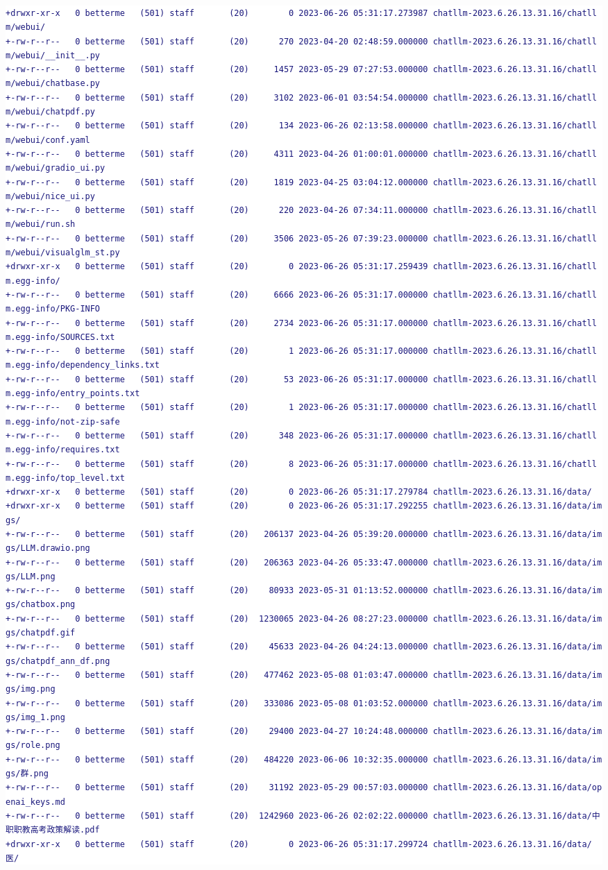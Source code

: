```diff
+drwxr-xr-x   0 betterme   (501) staff       (20)        0 2023-06-26 05:31:17.273987 chatllm-2023.6.26.13.31.16/chatllm/webui/
+-rw-r--r--   0 betterme   (501) staff       (20)      270 2023-04-20 02:48:59.000000 chatllm-2023.6.26.13.31.16/chatllm/webui/__init__.py
+-rw-r--r--   0 betterme   (501) staff       (20)     1457 2023-05-29 07:27:53.000000 chatllm-2023.6.26.13.31.16/chatllm/webui/chatbase.py
+-rw-r--r--   0 betterme   (501) staff       (20)     3102 2023-06-01 03:54:54.000000 chatllm-2023.6.26.13.31.16/chatllm/webui/chatpdf.py
+-rw-r--r--   0 betterme   (501) staff       (20)      134 2023-06-26 02:13:58.000000 chatllm-2023.6.26.13.31.16/chatllm/webui/conf.yaml
+-rw-r--r--   0 betterme   (501) staff       (20)     4311 2023-04-26 01:00:01.000000 chatllm-2023.6.26.13.31.16/chatllm/webui/gradio_ui.py
+-rw-r--r--   0 betterme   (501) staff       (20)     1819 2023-04-25 03:04:12.000000 chatllm-2023.6.26.13.31.16/chatllm/webui/nice_ui.py
+-rw-r--r--   0 betterme   (501) staff       (20)      220 2023-04-26 07:34:11.000000 chatllm-2023.6.26.13.31.16/chatllm/webui/run.sh
+-rw-r--r--   0 betterme   (501) staff       (20)     3506 2023-05-26 07:39:23.000000 chatllm-2023.6.26.13.31.16/chatllm/webui/visualglm_st.py
+drwxr-xr-x   0 betterme   (501) staff       (20)        0 2023-06-26 05:31:17.259439 chatllm-2023.6.26.13.31.16/chatllm.egg-info/
+-rw-r--r--   0 betterme   (501) staff       (20)     6666 2023-06-26 05:31:17.000000 chatllm-2023.6.26.13.31.16/chatllm.egg-info/PKG-INFO
+-rw-r--r--   0 betterme   (501) staff       (20)     2734 2023-06-26 05:31:17.000000 chatllm-2023.6.26.13.31.16/chatllm.egg-info/SOURCES.txt
+-rw-r--r--   0 betterme   (501) staff       (20)        1 2023-06-26 05:31:17.000000 chatllm-2023.6.26.13.31.16/chatllm.egg-info/dependency_links.txt
+-rw-r--r--   0 betterme   (501) staff       (20)       53 2023-06-26 05:31:17.000000 chatllm-2023.6.26.13.31.16/chatllm.egg-info/entry_points.txt
+-rw-r--r--   0 betterme   (501) staff       (20)        1 2023-06-26 05:31:17.000000 chatllm-2023.6.26.13.31.16/chatllm.egg-info/not-zip-safe
+-rw-r--r--   0 betterme   (501) staff       (20)      348 2023-06-26 05:31:17.000000 chatllm-2023.6.26.13.31.16/chatllm.egg-info/requires.txt
+-rw-r--r--   0 betterme   (501) staff       (20)        8 2023-06-26 05:31:17.000000 chatllm-2023.6.26.13.31.16/chatllm.egg-info/top_level.txt
+drwxr-xr-x   0 betterme   (501) staff       (20)        0 2023-06-26 05:31:17.279784 chatllm-2023.6.26.13.31.16/data/
+drwxr-xr-x   0 betterme   (501) staff       (20)        0 2023-06-26 05:31:17.292255 chatllm-2023.6.26.13.31.16/data/imgs/
+-rw-r--r--   0 betterme   (501) staff       (20)   206137 2023-04-26 05:39:20.000000 chatllm-2023.6.26.13.31.16/data/imgs/LLM.drawio.png
+-rw-r--r--   0 betterme   (501) staff       (20)   206363 2023-04-26 05:33:47.000000 chatllm-2023.6.26.13.31.16/data/imgs/LLM.png
+-rw-r--r--   0 betterme   (501) staff       (20)    80933 2023-05-31 01:13:52.000000 chatllm-2023.6.26.13.31.16/data/imgs/chatbox.png
+-rw-r--r--   0 betterme   (501) staff       (20)  1230065 2023-04-26 08:27:23.000000 chatllm-2023.6.26.13.31.16/data/imgs/chatpdf.gif
+-rw-r--r--   0 betterme   (501) staff       (20)    45633 2023-04-26 04:24:13.000000 chatllm-2023.6.26.13.31.16/data/imgs/chatpdf_ann_df.png
+-rw-r--r--   0 betterme   (501) staff       (20)   477462 2023-05-08 01:03:47.000000 chatllm-2023.6.26.13.31.16/data/imgs/img.png
+-rw-r--r--   0 betterme   (501) staff       (20)   333086 2023-05-08 01:03:52.000000 chatllm-2023.6.26.13.31.16/data/imgs/img_1.png
+-rw-r--r--   0 betterme   (501) staff       (20)    29400 2023-04-27 10:24:48.000000 chatllm-2023.6.26.13.31.16/data/imgs/role.png
+-rw-r--r--   0 betterme   (501) staff       (20)   484220 2023-06-06 10:32:35.000000 chatllm-2023.6.26.13.31.16/data/imgs/群.png
+-rw-r--r--   0 betterme   (501) staff       (20)    31192 2023-05-29 00:57:03.000000 chatllm-2023.6.26.13.31.16/data/openai_keys.md
+-rw-r--r--   0 betterme   (501) staff       (20)  1242960 2023-06-26 02:02:22.000000 chatllm-2023.6.26.13.31.16/data/中职职教高考政策解读.pdf
+drwxr-xr-x   0 betterme   (501) staff       (20)        0 2023-06-26 05:31:17.299724 chatllm-2023.6.26.13.31.16/data/医/
```